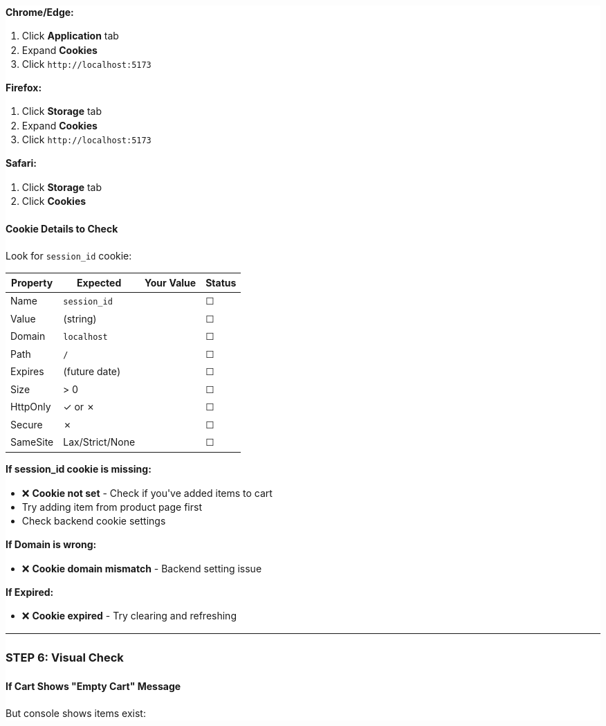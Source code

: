 **Chrome/Edge:**
1. Click **Application** tab
2. Expand **Cookies**
3. Click `http://localhost:5173`

**Firefox:**
1. Click **Storage** tab
2. Expand **Cookies**
3. Click `http://localhost:5173`

**Safari:**
1. Click **Storage** tab
2. Click **Cookies**

#### Cookie Details to Check

Look for `session_id` cookie:

| Property | Expected | Your Value | Status |
|----------|----------|------------|--------|
| Name | `session_id` | | ☐ |
| Value | (string) | | ☐ |
| Domain | `localhost` | | ☐ |
| Path | `/` | | ☐ |
| Expires | (future date) | | ☐ |
| Size | > 0 | | ☐ |
| HttpOnly | ✓ or ✗ | | ☐ |
| Secure | ✗ | | ☐ |
| SameSite | Lax/Strict/None | | ☐ |

**If session_id cookie is missing:**
- ❌ **Cookie not set** - Check if you've added items to cart
- Try adding item from product page first
- Check backend cookie settings

**If Domain is wrong:**
- ❌ **Cookie domain mismatch** - Backend setting issue

**If Expired:**
- ❌ **Cookie expired** - Try clearing and refreshing

---

### STEP 6: Visual Check

#### If Cart Shows "Empty Cart" Message

But console shows items exist:
